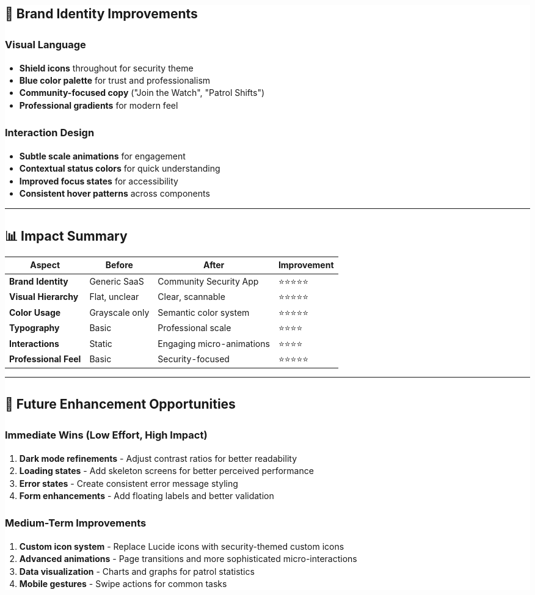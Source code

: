 
## 🎯 **Brand Identity Improvements**

### **Visual Language**

- **Shield icons** throughout for security theme
- **Blue color palette** for trust and professionalism
- **Community-focused copy** ("Join the Watch", "Patrol Shifts")
- **Professional gradients** for modern feel

### **Interaction Design**

- **Subtle scale animations** for engagement
- **Contextual status colors** for quick understanding
- **Improved focus states** for accessibility
- **Consistent hover patterns** across components

---

## 📊 **Impact Summary**

| Aspect                | Before         | After                     | Improvement |
| --------------------- | -------------- | ------------------------- | ----------- |
| **Brand Identity**    | Generic SaaS   | Community Security App    | ⭐⭐⭐⭐⭐  |
| **Visual Hierarchy**  | Flat, unclear  | Clear, scannable          | ⭐⭐⭐⭐⭐  |
| **Color Usage**       | Grayscale only | Semantic color system     | ⭐⭐⭐⭐⭐  |
| **Typography**        | Basic          | Professional scale        | ⭐⭐⭐⭐    |
| **Interactions**      | Static         | Engaging micro-animations | ⭐⭐⭐⭐    |
| **Professional Feel** | Basic          | Security-focused          | ⭐⭐⭐⭐⭐  |

---

## 🔮 **Future Enhancement Opportunities**

### **Immediate Wins (Low Effort, High Impact)**

1. **Dark mode refinements** - Adjust contrast ratios for better readability
2. **Loading states** - Add skeleton screens for better perceived performance
3. **Error states** - Create consistent error message styling
4. **Form enhancements** - Add floating labels and better validation

### **Medium-Term Improvements**

1. **Custom icon system** - Replace Lucide icons with security-themed custom icons
2. **Advanced animations** - Page transitions and more sophisticated micro-interactions
3. **Data visualization** - Charts and graphs for patrol statistics
4. **Mobile gestures** - Swipe actions for common tasks
